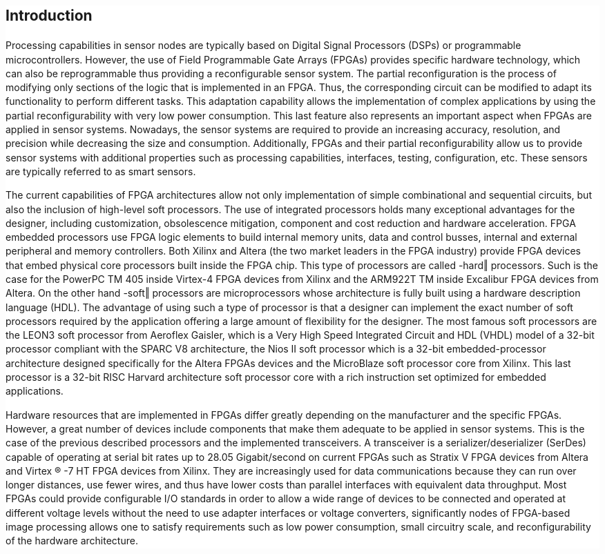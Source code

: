 ## Introduction

Processing capabilities in sensor nodes are typically based on Digital Signal Processors (DSPs) or programmable microcontrollers. However, the use of Field Programmable Gate Arrays (FPGAs) provides specific hardware technology, which can also be reprogrammable thus providing a reconfigurable sensor system. The partial reconfiguration is the process of modifying only sections of the logic that is implemented in an FPGA. Thus, the corresponding circuit can be modified to adapt its functionality to perform different tasks. This adaptation capability allows the implementation of complex applications by using the partial reconfigurability with very low power consumption. This last feature also represents an important aspect when FPGAs are applied in sensor systems. Nowadays, the sensor systems are required to provide an increasing accuracy, resolution, and precision while decreasing the size and consumption. Additionally, FPGAs and their partial reconfigurability allow us to provide sensor systems with additional properties such as processing capabilities, interfaces, testing, configuration, etc. These sensors are typically referred to as smart sensors.

The current capabilities of FPGA architectures allow not only implementation of simple combinational and sequential circuits, but also the inclusion of high-level soft processors. The use of integrated processors holds many exceptional advantages for the designer, including customization, obsolescence mitigation, component and cost reduction and hardware acceleration. FPGA embedded processors use FPGA logic elements to build internal memory units, data and control busses, internal and external peripheral and memory controllers. Both Xilinx and Altera (the two market leaders in the FPGA industry) provide FPGA devices that embed physical core processors built inside the FPGA chip. This type of processors are called -hard‖ processors. Such is the case for the PowerPC TM 405 inside Virtex-4 FPGA devices from Xilinx and the ARM922T TM inside Excalibur FPGA devices from Altera. On the other hand -soft‖ processors are microprocessors whose architecture is fully built using a hardware description language (HDL). The advantage of using such a type of processor is that a designer can implement the exact number of soft processors required by the application offering a large amount of flexibility for the designer. The most famous soft processors are the LEON3 soft processor from Aeroflex Gaisler, which is a Very High Speed Integrated Circuit and HDL (VHDL) model of a 32-bit processor compliant with the SPARC V8 architecture, the Nios II soft processor which is a 32-bit embedded-processor architecture designed specifically for the Altera FPGAs devices and the MicroBlaze soft processor core from Xilinx. This last processor is a 32-bit RISC Harvard architecture soft processor core with a rich instruction set optimized for embedded applications.

Hardware resources that are implemented in FPGAs differ greatly depending on the manufacturer and the specific FPGAs. However, a great number of devices include components that make them adequate to be applied in sensor systems. This is the case of the previous described processors and the implemented transceivers. A transceiver is a serializer/deserializer (SerDes) capable of operating at serial bit rates up to 28.05 Gigabit/second on current FPGAs such as Stratix V FPGA devices from Altera and Virtex ® -7 HT FPGA devices from Xilinx. They are increasingly used for data communications because they can run over longer distances, use fewer wires, and thus have lower costs than parallel interfaces with equivalent data throughput. Most FPGAs could provide configurable I/O standards in order to allow a wide range of devices to be connected and operated at different voltage levels without the need to use adapter interfaces or voltage converters, significantly nodes of FPGA-based image processing allows one to satisfy requirements such as low power consumption, small circuitry scale, and reconfigurability of the hardware architecture.
